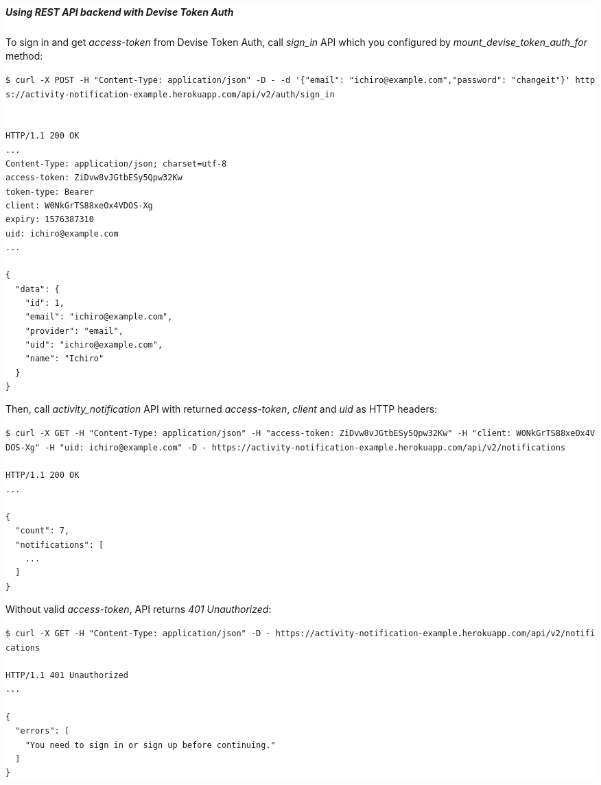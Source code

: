 ##### Using REST API backend with Devise Token Auth

To sign in and get *access-token* from Devise Token Auth, call *sign_in* API which you configured by *mount_devise_token_auth_for* method:

```console
$ curl -X POST -H "Content-Type: application/json" -D - -d '{"email": "ichiro@example.com","password": "changeit"}' https://activity-notification-example.herokuapp.com/api/v2/auth/sign_in

 
HTTP/1.1 200 OK
...
Content-Type: application/json; charset=utf-8
access-token: ZiDvw8vJGtbESy5Qpw32Kw
token-type: Bearer
client: W0NkGrTS88xeOx4VDOS-Xg
expiry: 1576387310
uid: ichiro@example.com
...

{
  "data": {
    "id": 1,
    "email": "ichiro@example.com",
    "provider": "email",
    "uid": "ichiro@example.com",
    "name": "Ichiro"
  }
}
```

Then, call *activity_notification* API with returned *access-token*, *client* and *uid* as HTTP headers:

```console
$ curl -X GET -H "Content-Type: application/json" -H "access-token: ZiDvw8vJGtbESy5Qpw32Kw" -H "client: W0NkGrTS88xeOx4VDOS-Xg" -H "uid: ichiro@example.com" -D - https://activity-notification-example.herokuapp.com/api/v2/notifications

HTTP/1.1 200 OK
...

{
  "count": 7,
  "notifications": [
    ...
  ]
}
```

Without valid *access-token*, API returns *401 Unauthorized*:

```console
$ curl -X GET -H "Content-Type: application/json" -D - https://activity-notification-example.herokuapp.com/api/v2/notifications

HTTP/1.1 401 Unauthorized
...

{
  "errors": [
    "You need to sign in or sign up before continuing."
  ]
}
```
